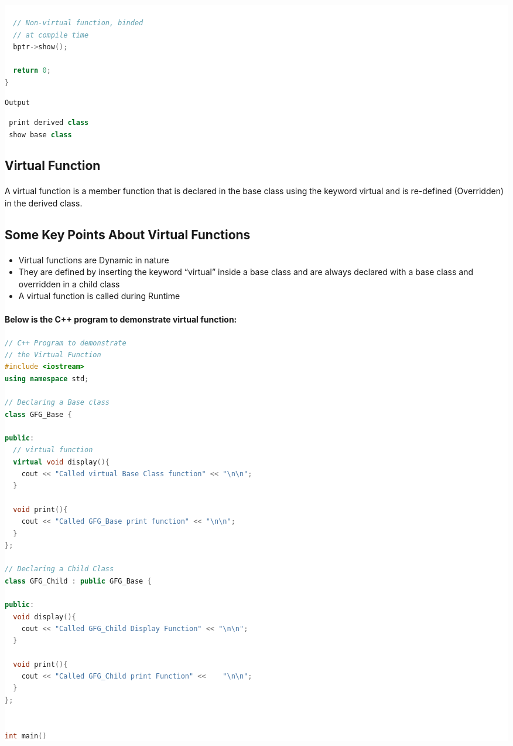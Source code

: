 ```cpp

  // Non-virtual function, binded
  // at compile time
  bptr->show();

  return 0;
}
```
`Output`
```cpp
 print derived class
 show base class
```

## Virtual Function
A virtual function is a member function that is declared in the base class using the keyword virtual and is re-defined (Overridden) in the derived class. 


## Some Key Points About Virtual Functions
- Virtual functions are Dynamic in nature
- They are defined by inserting the keyword “virtual” inside a base class and are always declared with a base class and overridden in a child class
- A virtual function is called during Runtime

#### Below is the C++ program to demonstrate virtual function:

```cpp
// C++ Program to demonstrate
// the Virtual Function
#include <iostream>
using namespace std;

// Declaring a Base class
class GFG_Base {

public:
  // virtual function
  virtual void display(){
	cout << "Called virtual Base Class function" << "\n\n";
  }

  void print(){
	cout << "Called GFG_Base print function" << "\n\n";
  }
};

// Declaring a Child Class
class GFG_Child : public GFG_Base {

public:
  void display(){
	cout << "Called GFG_Child Display Function" << "\n\n";
  }

  void print(){
	cout << "Called GFG_Child print Function" <<	"\n\n";
  }
};


int main()
```